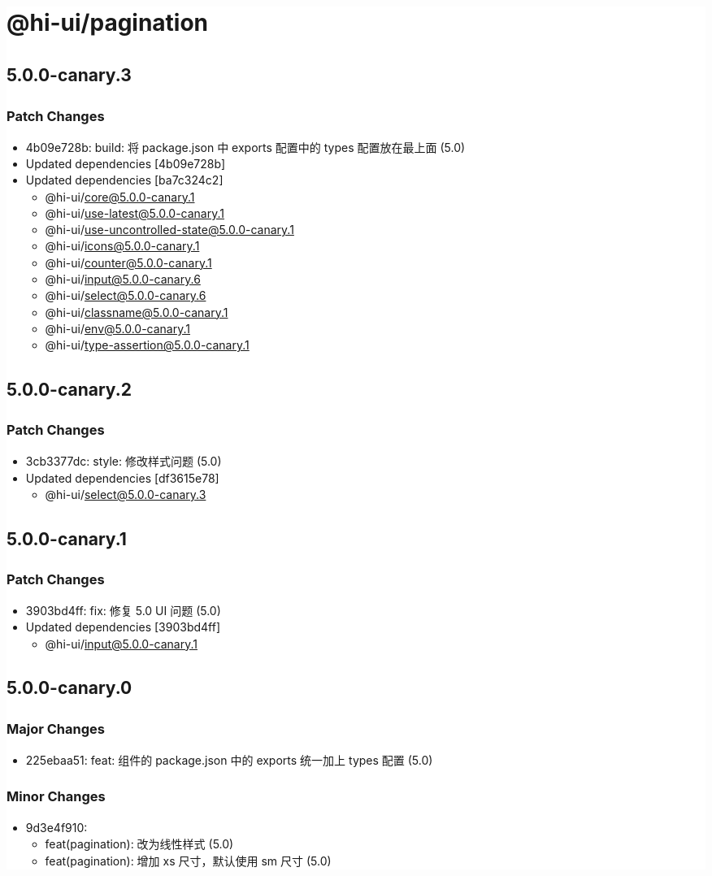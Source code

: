 # @hi-ui/pagination

## 5.0.0-canary.3

### Patch Changes

- 4b09e728b: build: 将 package.json 中 exports 配置中的 types 配置放在最上面 (5.0)
- Updated dependencies [4b09e728b]
- Updated dependencies [ba7c324c2]
  - @hi-ui/core@5.0.0-canary.1
  - @hi-ui/use-latest@5.0.0-canary.1
  - @hi-ui/use-uncontrolled-state@5.0.0-canary.1
  - @hi-ui/icons@5.0.0-canary.1
  - @hi-ui/counter@5.0.0-canary.1
  - @hi-ui/input@5.0.0-canary.6
  - @hi-ui/select@5.0.0-canary.6
  - @hi-ui/classname@5.0.0-canary.1
  - @hi-ui/env@5.0.0-canary.1
  - @hi-ui/type-assertion@5.0.0-canary.1

## 5.0.0-canary.2

### Patch Changes

- 3cb3377dc: style: 修改样式问题 (5.0)
- Updated dependencies [df3615e78]
  - @hi-ui/select@5.0.0-canary.3

## 5.0.0-canary.1

### Patch Changes

- 3903bd4ff: fix: 修复 5.0 UI 问题 (5.0)
- Updated dependencies [3903bd4ff]
  - @hi-ui/input@5.0.0-canary.1

## 5.0.0-canary.0

### Major Changes

- 225ebaa51: feat: 组件的 package.json 中的 exports 统一加上 types 配置 (5.0)

### Minor Changes

- 9d3e4f910: <br>
  - feat(pagination): 改为线性样式 (5.0)
  - feat(pagination): 增加 xs 尺寸，默认使用 sm 尺寸 (5.0)
